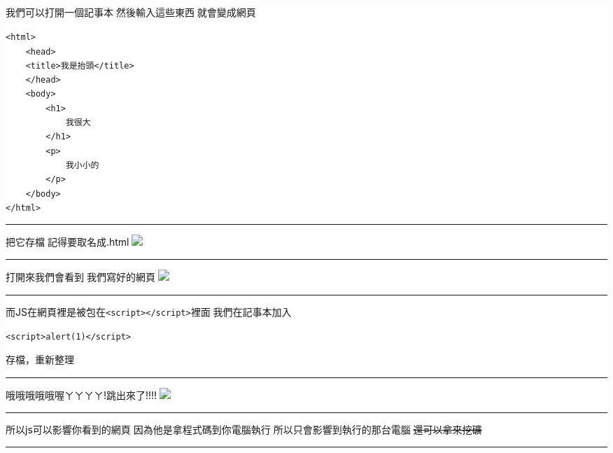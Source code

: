 我們可以打開一個記事本
然後輸入這些東西
就會變成網頁
```htmlmixed=
<html>
    <head>
    <title>我是抬頭</title>
    </head>
    <body>
        <h1>
            我很大
        </h1>
        <p>
            我小小的
        </p>
    </body>
</html>
```

---

把它存檔 
記得要取名成.html
![](https://i.imgur.com/DVYY6uf.png)


---

打開來我們會看到
我們寫好的網頁
![](https://i.imgur.com/QhALXJc.png)


---

而JS在網頁裡是被包在`<script></script>`裡面
我們在記事本加入 
```htmlmixed=
<script>alert(1)</script>
```
存檔，重新整理


---

哦哦哦哦哦喔ㄚㄚㄚㄚ!跳出來了!!!!
![](https://i.imgur.com/FKHphlx.png)


---

所以js可以影響你看到的網頁
因為他是拿程式碼到你電腦執行
所以只會影響到執行的那台電腦
~~還可以拿來挖礦~~

---